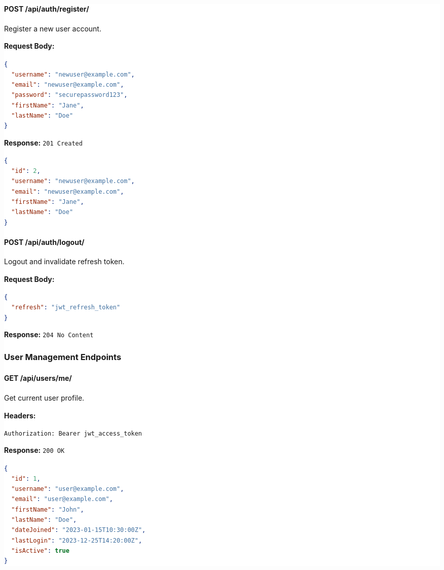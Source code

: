 #### POST /api/auth/register/
Register a new user account.

**Request Body:**
```json
{
  "username": "newuser@example.com",
  "email": "newuser@example.com",
  "password": "securepassword123",
  "firstName": "Jane",
  "lastName": "Doe"
}
```

**Response:** `201 Created`
```json
{
  "id": 2,
  "username": "newuser@example.com",
  "email": "newuser@example.com",
  "firstName": "Jane",
  "lastName": "Doe"
}
```

#### POST /api/auth/logout/
Logout and invalidate refresh token.

**Request Body:**
```json
{
  "refresh": "jwt_refresh_token"
}
```

**Response:** `204 No Content`

### User Management Endpoints

#### GET /api/users/me/
Get current user profile.

**Headers:**
```http
Authorization: Bearer jwt_access_token
```

**Response:** `200 OK`
```json
{
  "id": 1,
  "username": "user@example.com",
  "email": "user@example.com",
  "firstName": "John",
  "lastName": "Doe",
  "dateJoined": "2023-01-15T10:30:00Z",
  "lastLogin": "2023-12-25T14:20:00Z",
  "isActive": true
}
```
